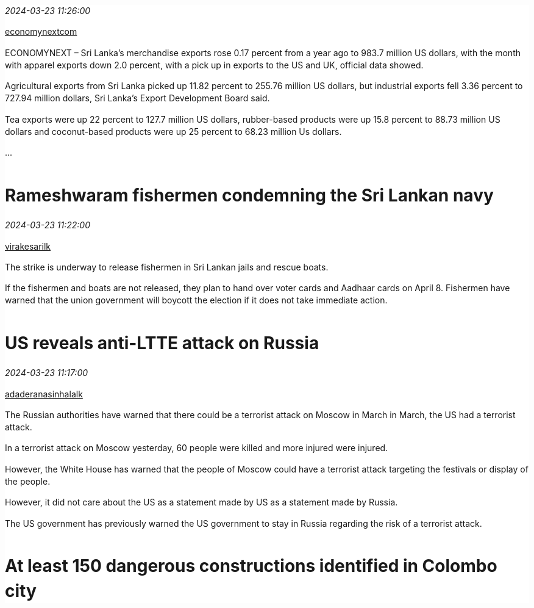 *2024-03-23 11:26:00*

[economynextcom](https://economynext.com/sri-lanka-exports-marginally-up-in-feb-2024-155815/)

ECONOMYNEXT – Sri Lanka’s merchandise exports rose 0.17 percent from a year ago to 983.7 million US dollars, with the month with apparel exports down 2.0 percent, with a pick up in exports to the US and UK, official data showed.

Agricultural exports from Sri Lanka picked up 11.82 percent to 255.76 million US dollars, but industrial exports fell 3.36 percent to 727.94 million dollars, Sri Lanka’s Export Development Board said.

Tea exports were up 22 percent to 127.7 million US dollars, rubber-based products were up 15.8 percent to 88.73 million US dollars and coconut-based products were up 25 percent to 68.23 million Us dollars.

...



# Rameshwaram fishermen condemning the Sri Lankan navy

*2024-03-23 11:22:00*

[virakesarilk](https://www.virakesari.lk/article/179491)

The strike is underway to release fishermen in Sri Lankan jails and rescue boats.

If the fishermen and boats are not released, they plan to hand over voter cards and Aadhaar cards on April 8. Fishermen have warned that the union government will boycott the election if it does not take immediate action.



# US reveals anti-LTTE attack on Russia

*2024-03-23 11:17:00*

[adaderanasinhalalk](http://sinhala.adaderana.lk/news/194840)

The Russian authorities have warned that there could be a terrorist attack on Moscow in March in March, the US had a terrorist attack.

In a terrorist attack on Moscow yesterday, 60 people were killed and more injured were injured.

However, the White House has warned that the people of Moscow could have a terrorist attack targeting the festivals or display of the people.

However, it did not care about the US as a statement made by US as a statement made by Russia.

The US government has previously warned the US government to stay in Russia regarding the risk of a terrorist attack.



# At least 150 dangerous constructions identified in Colombo city
